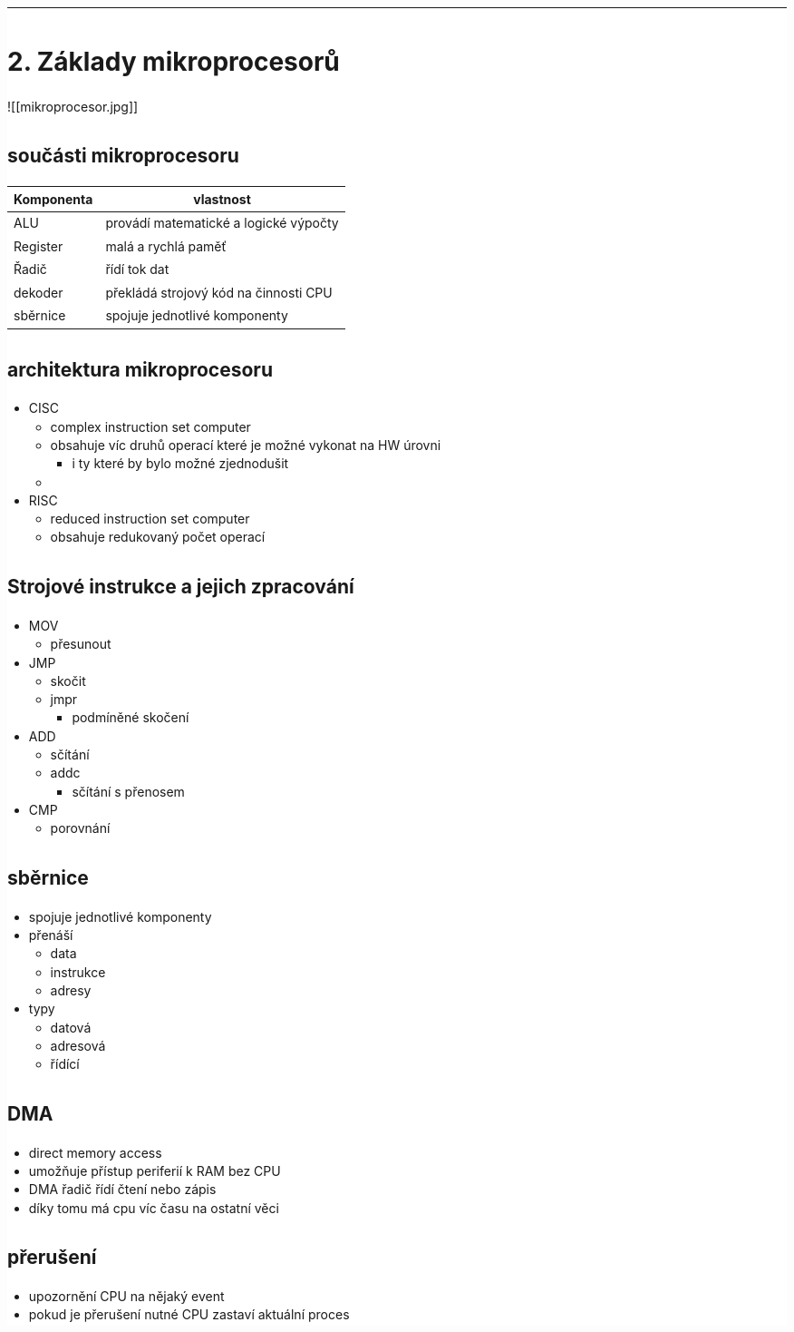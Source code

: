 ----------
# 2. Základy mikroprocesorů

  ![[mikroprocesor.jpg]]
## součásti mikroprocesoru
| Komponenta | vlastnost                             |
| ---------- | ------------------------------------- |
| ALU        | provádí matematické a logické výpočty |
| Register   | malá a rychlá paměť                   |
| Řadič      | řídí tok dat                          |
| dekoder    | překládá strojový kód na činnosti CPU |
| sběrnice   | spojuje jednotlivé komponenty         |
## architektura mikroprocesoru
- CISC
	- complex instruction set computer
	- obsahuje víc druhů operací které je možné vykonat na HW úrovni
		- i ty které by bylo možné zjednodušit
	- 
- RISC
	- reduced instruction set computer
	- obsahuje redukovaný počet operací
## Strojové instrukce a jejich zpracování
- MOV
	- přesunout
- JMP
	- skočit 
	- jmpr
		- podmíněné skočení
- ADD
	- sčítání
	- addc
		- sčítání s přenosem
- CMP
	- porovnání
## sběrnice
- spojuje jednotlivé komponenty
- přenáší 
	- data
	- instrukce
	- adresy
- typy
	- datová
	- adresová
	- řídící
## DMA
- direct memory access
- umožňuje přístup periferií k RAM bez CPU
- DMA řadič řídí čtení nebo zápis
- díky tomu má cpu víc času na ostatní věci
## přerušení
- upozornění CPU na nějaký event
- pokud je přerušení nutné CPU zastaví aktuální proces